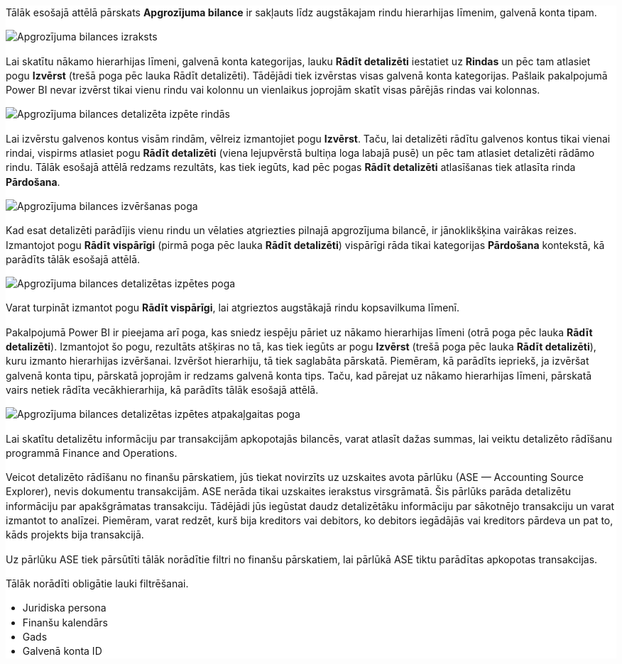 Tālāk esošajā attēlā pārskats **Apgrozījuma bilance** ir sakļauts līdz augstākajam rindu hierarhijas līmenim, galvenā konta tipam.

![Apgrozījuma bilances izraksts](./media/trial-balance.png)

Lai skatītu nākamo hierarhijas līmeni, galvenā konta kategorijas, lauku **Rādīt detalizēti** iestatiet uz **Rindas** un pēc tam atlasiet pogu **Izvērst** (trešā poga pēc lauka Rādīt detalizēti). Tādējādi tiek izvērstas visas galvenā konta kategorijas. Pašlaik pakalpojumā Power BI nevar izvērst tikai vienu rindu vai kolonnu un vienlaikus joprojām skatīt visas pārējās rindas vai kolonnas.

![Apgrozījuma bilances detalizēta izpēte rindās](./media/trial-balance2.png)

Lai izvērstu galvenos kontus visām rindām, vēlreiz izmantojiet pogu **Izvērst**. Taču, lai detalizēti rādītu galvenos kontus tikai vienai rindai, vispirms atlasiet pogu **Rādīt detalizēti** (viena lejupvērstā bultiņa loga labajā pusē) un pēc tam atlasiet detalizēti rādāmo rindu. Tālāk esošajā attēlā redzams rezultāts, kas tiek iegūts, kad pēc pogas **Rādīt detalizēti** atlasīšanas tiek atlasīta rinda **Pārdošana**.

![Apgrozījuma bilances izvēršanas poga](./media/trial-balance3.png)

Kad esat detalizēti parādījis vienu rindu un vēlaties atgriezties pilnajā apgrozījuma bilancē, ir jānoklikšķina vairākas reizes. Izmantojot pogu **Rādīt vispārīgi** (pirmā poga pēc lauka **Rādīt detalizēti**) vispārīgi rāda tikai kategorijas **Pārdošana** kontekstā, kā parādīts tālāk esošajā attēlā.

![Apgrozījuma bilances detalizētas izpētes poga](./media/trial-balance4.png)

Varat turpināt izmantot pogu **Rādīt vispārīgi**, lai atgrieztos augstākajā rindu kopsavilkuma līmenī.

Pakalpojumā Power BI ir pieejama arī poga, kas sniedz iespēju pāriet uz nākamo hierarhijas līmeni (otrā poga pēc lauka **Rādīt detalizēti**). Izmantojot šo pogu, rezultāts atšķiras no tā, kas tiek iegūts ar pogu **Izvērst** (trešā poga pēc lauka **Rādīt detalizēti**), kuru izmanto hierarhijas izvēršanai. Izvēršot hierarhiju, tā tiek saglabāta pārskatā. Piemēram, kā parādīts iepriekš, ja izvēršat galvenā konta tipu, pārskatā joprojām ir redzams galvenā konta tips. Taču, kad pārejat uz nākamo hierarhijas līmeni, pārskatā vairs netiek rādīta vecākhierarhija, kā parādīts tālāk esošajā attēlā.

![Apgrozījuma bilances detalizētas izpētes atpakaļgaitas poga](./media/trial-balance5.png)

Lai skatītu detalizētu informāciju par transakcijām apkopotajās bilancēs, varat atlasīt dažas summas, lai veiktu detalizēto rādīšanu programmā Finance and Operations.

Veicot detalizēto rādīšanu no finanšu pārskatiem, jūs tiekat novirzīts uz uzskaites avota pārlūku (ASE — Accounting Source Explorer), nevis dokumentu transakcijām. ASE nerāda tikai uzskaites ierakstus virsgrāmatā. Šis pārlūks parāda detalizētu informāciju par apakšgrāmatas transakciju. Tādējādi jūs iegūstat daudz detalizētāku informāciju par sākotnējo transakciju un varat izmantot to analīzei. Piemēram, varat redzēt, kurš bija kreditors vai debitors, ko debitors iegādājās vai kreditors pārdeva un pat to, kāds projekts bija transakcijā.

Uz pārlūku ASE tiek pārsūtīti tālāk norādītie filtri no finanšu pārskatiem, lai pārlūkā ASE tiktu parādītas apkopotas transakcijas.

Tālāk norādīti obligātie lauki filtrēšanai.

- Juridiska persona
- Finanšu kalendārs
- Gads
- Galvenā konta ID
